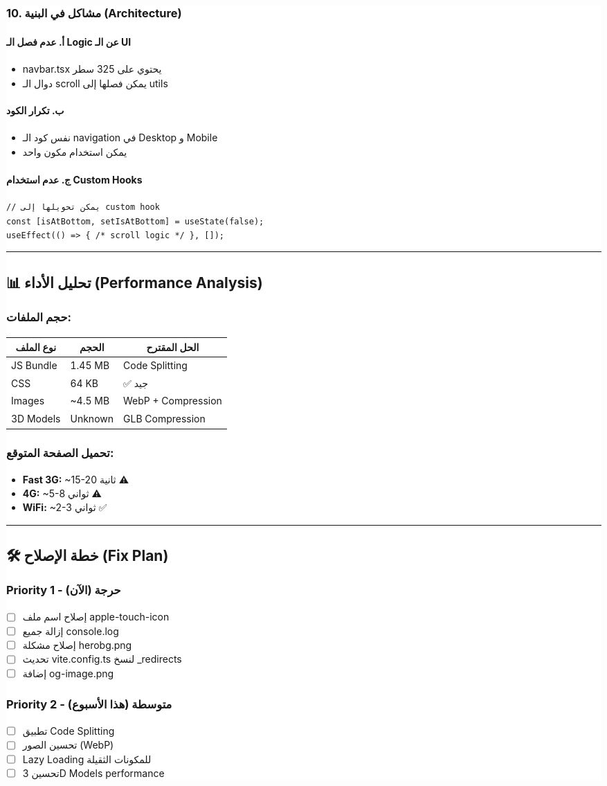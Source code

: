 
### 10. مشاكل في البنية (Architecture)

#### أ. عدم فصل الـ Logic عن الـ UI
- navbar.tsx يحتوي على 325 سطر
- دوال الـ scroll يمكن فصلها إلى utils

#### ب. تكرار الكود
- نفس كود الـ navigation في Desktop و Mobile
- يمكن استخدام مكون واحد

#### ج. عدم استخدام Custom Hooks
```tsx
// يمكن تحويلها إلى custom hook
const [isAtBottom, setIsAtBottom] = useState(false);
useEffect(() => { /* scroll logic */ }, []);
```

---

## 📊 تحليل الأداء (Performance Analysis)

### حجم الملفات:

| نوع الملف | الحجم | الحل المقترح |
|----------|-------|--------------|
| JS Bundle | 1.45 MB | Code Splitting |
| CSS | 64 KB | ✅ جيد |
| Images | ~4.5 MB | WebP + Compression |
| 3D Models | Unknown | GLB Compression |

### تحميل الصفحة المتوقع:
- **Fast 3G:** ~15-20 ثانية ⚠️
- **4G:** ~5-8 ثواني ⚠️
- **WiFi:** ~2-3 ثواني ✅

---

## 🛠️ خطة الإصلاح (Fix Plan)

### Priority 1 - حرجة (الآن)
- [ ] إصلاح اسم ملف apple-touch-icon
- [ ] إزالة جميع console.log
- [ ] إصلاح مشكلة herobg.png
- [ ] تحديث vite.config.ts لنسخ _redirects
- [ ] إضافة og-image.png

### Priority 2 - متوسطة (هذا الأسبوع)
- [ ] تطبيق Code Splitting
- [ ] تحسين الصور (WebP)
- [ ] Lazy Loading للمكونات الثقيلة
- [ ] تحسين 3D Models performance
